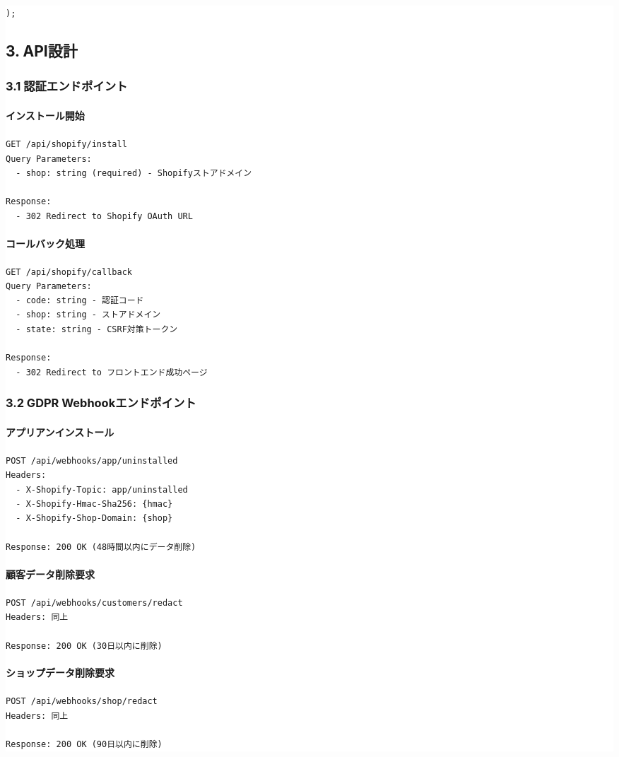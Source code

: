 ```sql
);
```

## 3. API設計

### 3.1 認証エンドポイント

#### インストール開始
```
GET /api/shopify/install
Query Parameters:
  - shop: string (required) - Shopifyストアドメイン
  
Response:
  - 302 Redirect to Shopify OAuth URL
```

#### コールバック処理
```
GET /api/shopify/callback
Query Parameters:
  - code: string - 認証コード
  - shop: string - ストアドメイン
  - state: string - CSRF対策トークン
  
Response:
  - 302 Redirect to フロントエンド成功ページ
```

### 3.2 GDPR Webhookエンドポイント

#### アプリアンインストール
```
POST /api/webhooks/app/uninstalled
Headers:
  - X-Shopify-Topic: app/uninstalled
  - X-Shopify-Hmac-Sha256: {hmac}
  - X-Shopify-Shop-Domain: {shop}

Response: 200 OK (48時間以内にデータ削除)
```

#### 顧客データ削除要求
```
POST /api/webhooks/customers/redact
Headers: 同上

Response: 200 OK (30日以内に削除)
```

#### ショップデータ削除要求
```
POST /api/webhooks/shop/redact
Headers: 同上

Response: 200 OK (90日以内に削除)
```
